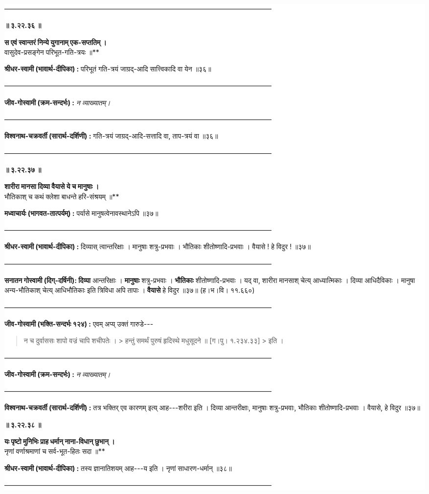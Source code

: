 ———————————————————————————————————————

**॥ ३.२२.३६ ॥**

**स एवं स्वान्तरं निन्ये युगानाम् एक-सप्ततिम् ।**  
वासुदेव-प्रसङ्गेन परिभूत-गति-त्रयः ॥**

**श्रीधर-स्वामी (भावार्थ-दीपिका) :** परिभूतं गति-त्रयं जाग्रद्-आदि सात्त्विकादि वा येन ॥३६॥

———————————————————————————————————————

**जीव-गोस्वामी (क्रम-सन्दर्भः) :** *न व्याख्यातम्।*

———————————————————————————————————————

**विश्वनाथ-चक्रवर्ती (सारार्थ-दर्शिणी) :** गति-त्रयं जाग्रद्-आदि-सत्तादि वा, ताप-त्रयं वा ॥३६॥

———————————————————————————————————————

**॥ ३.२२.३७ ॥**

**शारीरा मानसा दिव्या वैयासे ये च मानुषाः ।**  
भौतिकाश् च कथं क्लेशा बाधन्ते हरि-संश्रयम् ॥**

**मध्वाचार्यः (भागवत-तात्पर्यम्) :** पर्यासे मानुषत्वेनावस्थानेऽपि ॥३७॥

———————————————————————————————————————

**श्रीधर-स्वामी (भावार्थ-दीपिका) :** दिव्यास् त्वान्तरिक्षाः । मानुषाः शत्रु-प्रभवाः । भौतिकाः शीतोष्णादि-प्रभवाः । वैयासे ! हे विदुर
! ॥३७॥

———————————————————————————————————————

**सनातन गोस्वामी (दिग्-दर्षिनी): दिव्या** आन्तरिक्षाः । **मानुषाः** शत्रु-प्रभवाः । **भौतिकाः** शीतोष्णादि-प्रभवाः । यद् वा, शारीरा मानसाश् चेत्य् आध्यात्मिकाः । दिव्या आधिदैविकाः । मानुषा अन्य-भौतिकाश् चेत्य् आधिभौतिकाः इति त्रिविधा अपि तापाः । **वैयासे** हे विदुर ॥३७॥ (ह।भ।वि। ११.६६०)

———————————————————————————————————————

**जीव-गोस्वामी (भक्ति-सन्दर्भः १२४) :** एवम् अप्य् उक्तं गारुडे---

> न च दुर्वाससः शापो वज्रं चापि शचीपतेः । >
> हन्तुं समर्थं पुरुषं हृदिस्थे मधुसूदने ॥ \[ग।पु। १.२३४.३३\] > इति ।

———————————————————————————————————————

**जीव-गोस्वामी (क्रम-सन्दर्भः) :** *न व्याख्यातम्।*

———————————————————————————————————————

**विश्वनाथ-चक्रवर्ती (सारार्थ-दर्शिणी) :** तत्र भक्तिर् एव कारणम् इत्य् आह---शरीरा इति । दिव्या आन्तरीक्षाः, मानुषाः शत्रु-प्रभवाः, भौतिकाः शीतोष्णादि-प्रभवाः । वैयासे, हे विदुर ॥३७॥

**॥ ३.२२.३८ ॥**

**यः पृष्टो मुनिभिः प्राह धर्मान् नाना-विधान् छुभान् ।**  
नृणां वर्णाश्रमाणां च सर्व-भूत-हितः सदा ॥**

**श्रीधर-स्वामी (भावार्थ-दीपिका) :** तस्य ज्ञानातिशयम् आह---य इति । नृणां साधारण-धर्मान् ॥३८॥

———————————————————————————————————————


[^८७]: यथा सः इत्य् आकरे ।